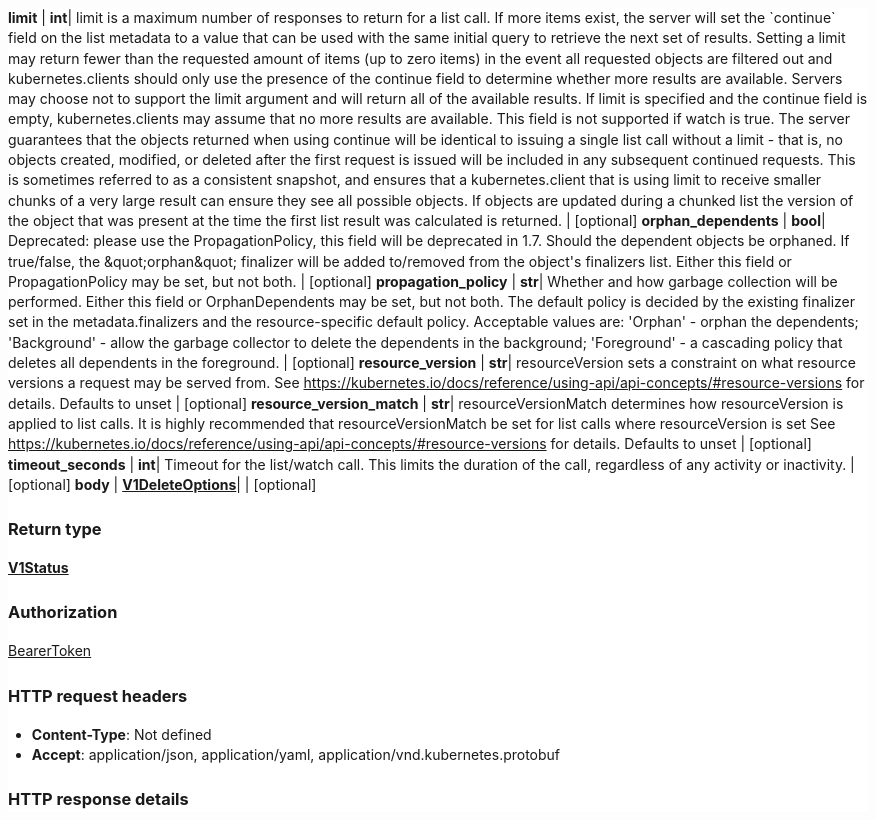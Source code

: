  **limit** | **int**| limit is a maximum number of responses to return for a list call. If more items exist, the server will set the &#x60;continue&#x60; field on the list metadata to a value that can be used with the same initial query to retrieve the next set of results. Setting a limit may return fewer than the requested amount of items (up to zero items) in the event all requested objects are filtered out and kubernetes.clients should only use the presence of the continue field to determine whether more results are available. Servers may choose not to support the limit argument and will return all of the available results. If limit is specified and the continue field is empty, kubernetes.clients may assume that no more results are available. This field is not supported if watch is true.  The server guarantees that the objects returned when using continue will be identical to issuing a single list call without a limit - that is, no objects created, modified, or deleted after the first request is issued will be included in any subsequent continued requests. This is sometimes referred to as a consistent snapshot, and ensures that a kubernetes.client that is using limit to receive smaller chunks of a very large result can ensure they see all possible objects. If objects are updated during a chunked list the version of the object that was present at the time the first list result was calculated is returned. | [optional]
 **orphan_dependents** | **bool**| Deprecated: please use the PropagationPolicy, this field will be deprecated in 1.7. Should the dependent objects be orphaned. If true/false, the \&quot;orphan\&quot; finalizer will be added to/removed from the object&#39;s finalizers list. Either this field or PropagationPolicy may be set, but not both. | [optional]
 **propagation_policy** | **str**| Whether and how garbage collection will be performed. Either this field or OrphanDependents may be set, but not both. The default policy is decided by the existing finalizer set in the metadata.finalizers and the resource-specific default policy. Acceptable values are: &#39;Orphan&#39; - orphan the dependents; &#39;Background&#39; - allow the garbage collector to delete the dependents in the background; &#39;Foreground&#39; - a cascading policy that deletes all dependents in the foreground. | [optional]
 **resource_version** | **str**| resourceVersion sets a constraint on what resource versions a request may be served from. See https://kubernetes.io/docs/reference/using-api/api-concepts/#resource-versions for details.  Defaults to unset | [optional]
 **resource_version_match** | **str**| resourceVersionMatch determines how resourceVersion is applied to list calls. It is highly recommended that resourceVersionMatch be set for list calls where resourceVersion is set See https://kubernetes.io/docs/reference/using-api/api-concepts/#resource-versions for details.  Defaults to unset | [optional]
 **timeout_seconds** | **int**| Timeout for the list/watch call. This limits the duration of the call, regardless of any activity or inactivity. | [optional]
 **body** | [**V1DeleteOptions**](V1DeleteOptions.md)|  | [optional]

### Return type

[**V1Status**](V1Status.md)

### Authorization

[BearerToken](../README.md#BearerToken)

### HTTP request headers

 - **Content-Type**: Not defined
 - **Accept**: application/json, application/yaml, application/vnd.kubernetes.protobuf


### HTTP response details

